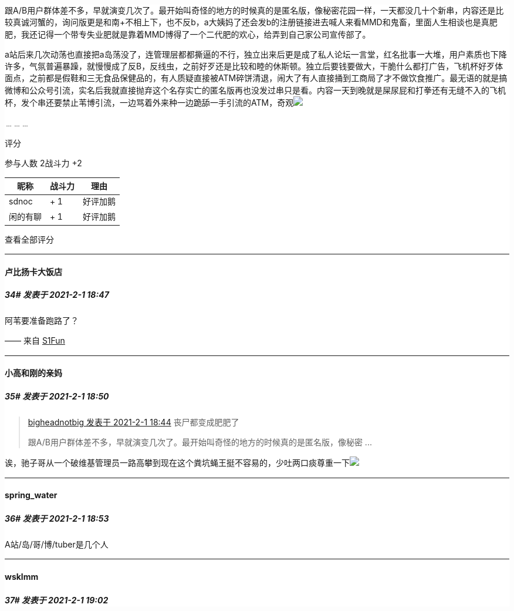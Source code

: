 跟A/B用户群体差不多，早就演变几次了。最开始叫奇怪的地方的时候真的是匿名版，像秘密花园一样，一天都没几十个新串，内容还是比较真诚河蟹的，询问版更是和南+不相上下，也不反b，a大姨妈了还会发b的注册链接进去喊人来看MMD和鬼畜，里面人生相谈也是真肥肥，我还记得一个带专失业肥就是靠着MMD博得了一个二代肥的欢心，给弄到自己家公司宣传部了。

a站后来几次动荡也直接把a岛荡没了，连管理层都都撕逼的不行，独立出来后更是成了私人论坛一言堂，红名批事一大堆，用户素质也下降许多，气氛普遍暴躁，就慢慢成了反B，反线虫，之前好歹还是比较和睦的休斯顿。独立后要钱要做大，干脆什么都打广告，飞机杯好歹体面点，之前都是假鞋和三无食品保健品的，有人质疑直接被ATM碎饼清退，闹大了有人直接捅到工商局了才不做饮食推广。最无语的就是搞微博和公众号引流，实名后我就直接抛弃这个名存实亡的匿名版再也没发过串只是看。内容一天到晚就是屎尿屁和打拳还有无缝不入的飞机杯，发个串还要禁止苇博引流，一边骂着外来种一边跪舔一手引流的ATM，奇观<img src="https://static.saraba1st.com/image/smiley/face2017/049.png" referrerpolicy="no-referrer">


﹍﹍﹍

评分


 参与人数 2战斗力 +2

|昵称|战斗力|理由|
|----|---|---|
| sdnoc| + 1|好评加鹅|
| 闲的有聊| + 1|好评加鹅|


查看全部评分


-----

####  卢比扬卡大饭店  
##### 34#       发表于 2021-2-1 18:47


阿苇要准备跑路了？

—— 来自 [S1Fun](https://s1fun.koalcat.com)


-----

####  小高和刚的亲妈  
##### 35#       发表于 2021-2-1 18:50


<blockquote><a href="httphttps://bbs.saraba1st.com/2b/forum.php?mod=redirect&amp;goto=findpost&amp;pid=50209650&amp;ptid=1985762" target="_blank">bigheadnotbig 发表于 2021-2-1 18:44</a>
丧尸都变成肥肥了

跟A/B用户群体差不多，早就演变几次了。最开始叫奇怪的地方的时候真的是匿名版，像秘密 ...</blockquote>
诶，驰子哥从一个破维基管理员一路高攀到现在这个粪坑蝇王挺不容易的，少吐两口痰尊重一下<img src="https://static.saraba1st.com/image/smiley/face2017/065.png" referrerpolicy="no-referrer">


-----

####  spring_water  
##### 36#       发表于 2021-2-1 18:53


A站/岛/哥/博/tuber是几个人


-----

####  wsklmm  
##### 37#       发表于 2021-2-1 19:02
